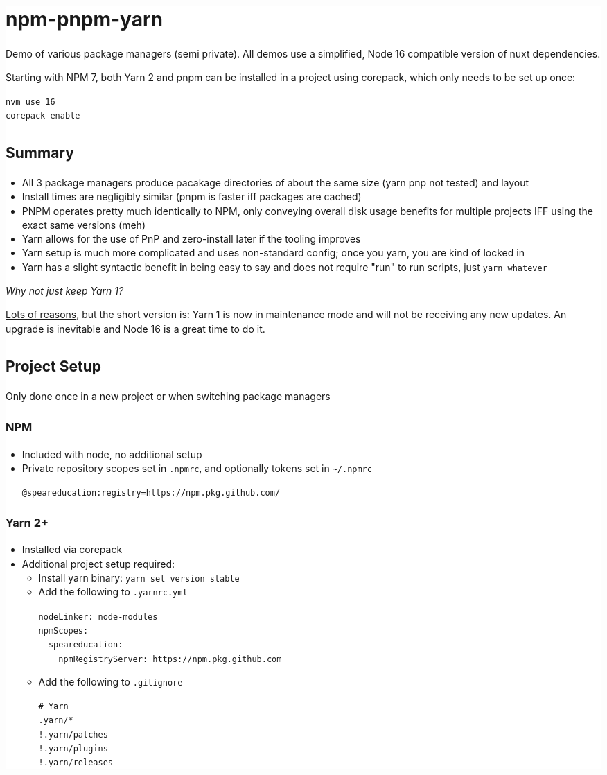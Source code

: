 # npm-pnpm-yarn

Demo of various package managers (semi private). All demos use a simplified, Node 16
compatible version of nuxt dependencies.

Starting with NPM 7, both Yarn 2 and pnpm can be installed in a project using corepack, which only
needs to be set up once:

```bash
nvm use 16
corepack enable
```

## Summary

- All 3 package managers produce pacakage directories of about the same size (yarn pnp not tested) and layout
- Install times are negligibly similar (pnpm is faster iff packages are cached)
- PNPM operates pretty much identically to NPM, only conveying overall disk usage benefits for multiple projects IFF using the exact same versions (meh)
- Yarn allows for the use of PnP and zero-install later if the tooling improves
- Yarn setup is much more complicated and uses non-standard config; once you yarn, you are kind of locked in
- Yarn has a slight syntactic benefit in being easy to say and does not require "run" to run scripts, just `yarn whatever`

_Why not just keep Yarn 1?_

[Lots of reasons](https://yarnpkg.com/getting-started/qa#why-should-you-upgrade-to-yarn-modern), but the short version is: Yarn 1 is now in maintenance mode and will not be receiving any new updates. An upgrade is inevitable and Node 16 is a great time to do it.

## Project Setup

Only done once in a new project or when switching package managers

### NPM

- Included with node, no additional setup
- Private repository scopes set in `.npmrc`, and optionally tokens set in `~/.npmrc`
  ```
  @speareducation:registry=https://npm.pkg.github.com/
  ```

### Yarn 2+

- Installed via corepack
- Additional project setup required:
  - Install yarn binary: `yarn set version stable`
  - Add the following to `.yarnrc.yml`
    ```
    nodeLinker: node-modules
    npmScopes:
      speareducation:
        npmRegistryServer: https://npm.pkg.github.com
    ```
  - Add the following to `.gitignore`
    ```
    # Yarn
    .yarn/*
    !.yarn/patches
    !.yarn/plugins
    !.yarn/releases